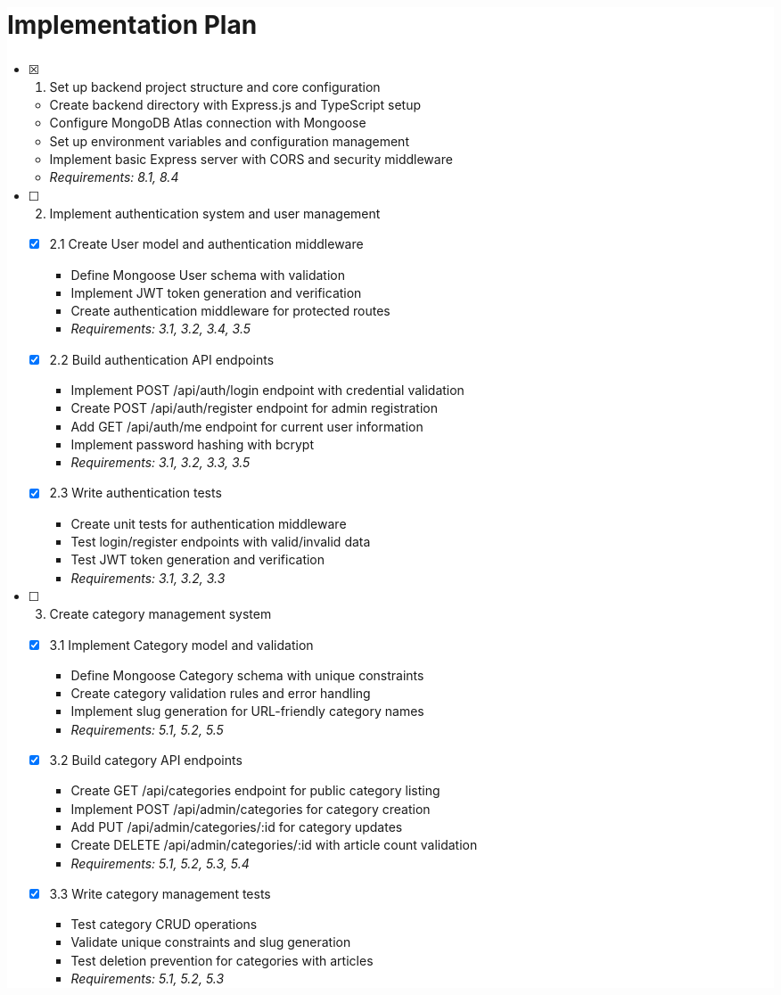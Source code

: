 # Implementation Plan

- [x] 1. Set up backend project structure and core configuration

  - Create backend directory with Express.js and TypeScript setup
  - Configure MongoDB Atlas connection with Mongoose
  - Set up environment variables and configuration management
  - Implement basic Express server with CORS and security middleware
  - _Requirements: 8.1, 8.4_

- [ ] 2. Implement authentication system and user management

  - [x] 2.1 Create User model and authentication middleware

    - Define Mongoose User schema with validation
    - Implement JWT token generation and verification
    - Create authentication middleware for protected routes
    - _Requirements: 3.1, 3.2, 3.4, 3.5_

  - [x] 2.2 Build authentication API endpoints

    - Implement POST /api/auth/login endpoint with credential validation
    - Create POST /api/auth/register endpoint for admin registration
    - Add GET /api/auth/me endpoint for current user information
    - Implement password hashing with bcrypt
    - _Requirements: 3.1, 3.2, 3.3, 3.5_

  - [x] 2.3 Write authentication tests

    - Create unit tests for authentication middleware
    - Test login/register endpoints with valid/invalid data
    - Test JWT token generation and verification
    - _Requirements: 3.1, 3.2, 3.3_

- [ ] 3. Create category management system

  - [x] 3.1 Implement Category model and validation

    - Define Mongoose Category schema with unique constraints
    - Create category validation rules and error handling
    - Implement slug generation for URL-friendly category names
    - _Requirements: 5.1, 5.2, 5.5_

  - [x] 3.2 Build category API endpoints

    - Create GET /api/categories endpoint for public category listing
    - Implement POST /api/admin/categories for category creation
    - Add PUT /api/admin/categories/:id for category updates
    - Create DELETE /api/admin/categories/:id with article count validation
    - _Requirements: 5.1, 5.2, 5.3, 5.4_

  - [x] 3.3 Write category management tests

    - Test category CRUD operations
    - Validate unique constraints and slug generation
    - Test deletion prevention for categories with articles
    - _Requirements: 5.1, 5.2, 5.3_
